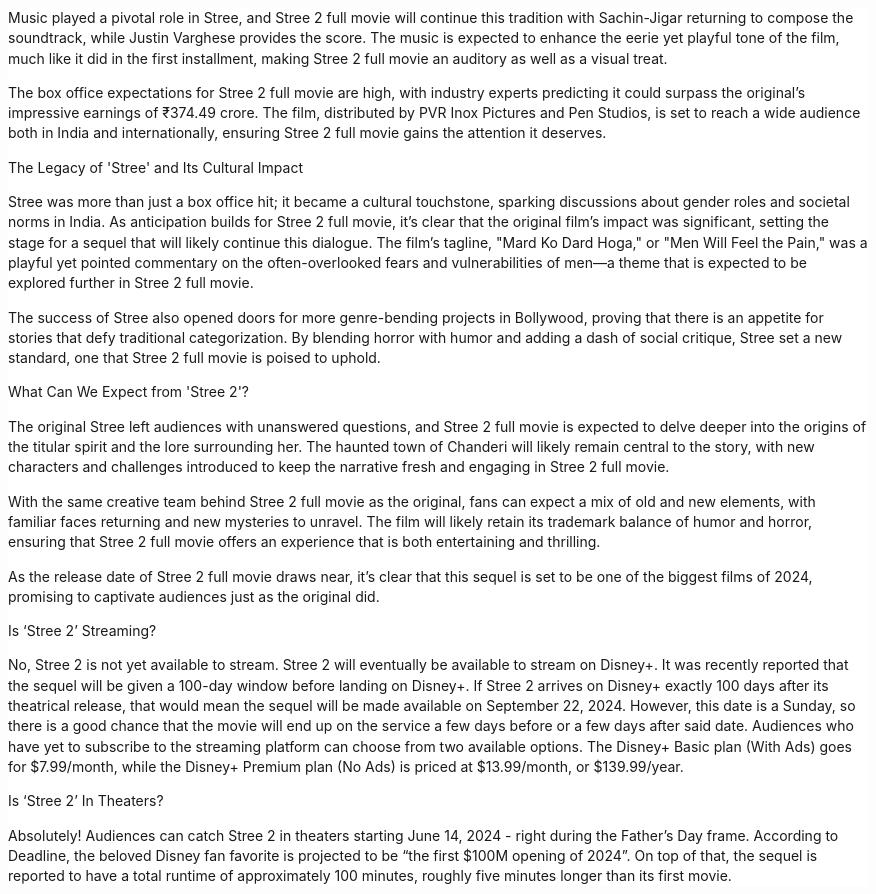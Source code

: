 Music played a pivotal role in Stree, and Stree 2 full movie will continue this tradition with Sachin-Jigar returning to compose the soundtrack, while Justin Varghese provides the score. The music is expected to enhance the eerie yet playful tone of the film, much like it did in the first installment, making Stree 2 full movie an auditory as well as a visual treat.

The box office expectations for Stree 2 full movie are high, with industry experts predicting it could surpass the original’s impressive earnings of ₹374.49 crore. The film, distributed by PVR Inox Pictures and Pen Studios, is set to reach a wide audience both in India and internationally, ensuring Stree 2 full movie gains the attention it deserves.

The Legacy of 'Stree' and Its Cultural Impact

Stree was more than just a box office hit; it became a cultural touchstone, sparking discussions about gender roles and societal norms in India. As anticipation builds for Stree 2 full movie, it’s clear that the original film’s impact was significant, setting the stage for a sequel that will likely continue this dialogue. The film’s tagline, "Mard Ko Dard Hoga," or "Men Will Feel the Pain," was a playful yet pointed commentary on the often-overlooked fears and vulnerabilities of men—a theme that is expected to be explored further in Stree 2 full movie.

The success of Stree also opened doors for more genre-bending projects in Bollywood, proving that there is an appetite for stories that defy traditional categorization. By blending horror with humor and adding a dash of social critique, Stree set a new standard, one that Stree 2 full movie is poised to uphold.

What Can We Expect from 'Stree 2'?

The original Stree left audiences with unanswered questions, and Stree 2 full movie is expected to delve deeper into the origins of the titular spirit and the lore surrounding her. The haunted town of Chanderi will likely remain central to the story, with new characters and challenges introduced to keep the narrative fresh and engaging in Stree 2 full movie.

With the same creative team behind Stree 2 full movie as the original, fans can expect a mix of old and new elements, with familiar faces returning and new mysteries to unravel. The film will likely retain its trademark balance of humor and horror, ensuring that Stree 2 full movie offers an experience that is both entertaining and thrilling.

As the release date of Stree 2 full movie draws near, it’s clear that this sequel is set to be one of the biggest films of 2024, promising to captivate audiences just as the original did.




Is ‘Stree 2’ Streaming?

No, Stree 2 is not yet available to stream. Stree 2 will eventually be available to stream on Disney+. It was recently reported that the sequel will be given a 100-day window before landing on Disney+. If Stree 2 arrives on Disney+ exactly 100 days after its theatrical release, that would mean the sequel will be made available on September 22, 2024. However, this date is a Sunday, so there is a good chance that the movie will end up on the service a few days before or a few days after said date. Audiences who have yet to subscribe to the streaming platform can choose from two available options. The Disney+ Basic plan (With Ads) goes for $7.99/month, while the Disney+ Premium plan (No Ads) is priced at $13.99/month, or $139.99/year.

Is ‘Stree 2’ In Theaters?

Absolutely! Audiences can catch Stree 2 in theaters starting June 14, 2024 - right during the Father’s Day frame. According to Deadline, the beloved Disney fan favorite is projected to be “the first $100M opening of 2024”. On top of that, the sequel is reported to have a total runtime of approximately 100 minutes, roughly five minutes longer than its first movie.
